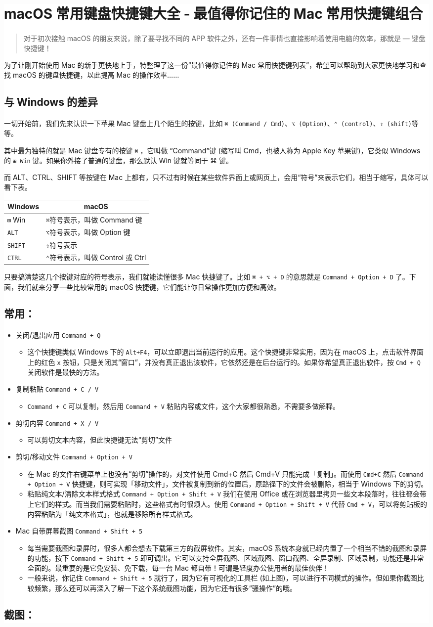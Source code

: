 

# macOS 常用键盘快捷键大全 - 最值得你记住的 Mac 常用快捷键组合

> 对于初次接触 macOS 的朋友来说，除了要寻找不同的 APP 软件之外，还有一件事情也直接影响着使用电脑的效率，那就是 — 键盘快捷键！

为了让刚开始使用 Mac 的新手更快地上手，特整理了这一份“最值得你记住的 Mac 常用快捷键列表”，希望可以帮助到大家更快地学习和查找 macOS 的键盘快捷键，以此提高 Mac 的操作效率……

## 与 Windows 的差异

一切开始前，我们先来认识一下苹果 Mac 键盘上几个陌生的按键，比如 `⌘ (Command / Cmd)`、`⌥ (Option)`、`⌃ (control)`、`⇧ (shift)`等等。

其中最为独特的就是 Mac 键盘专有的按键 `⌘` ，它叫做 “Command”键 (缩写叫 Cmd，也被人称为 Apple Key 苹果键)，它类似 Windows 的 `⊞ Win` 键。如果你外接了普通的键盘，那么默认 Win 键就等同于 ⌘ 键。

而 ALT、CTRL、SHIFT 等按键在 Mac 上都有，只不过有时候在某些软件界面上或网页上，会用“符号”来表示它们，相当于缩写，具体可以看下表。

| Windows | macOS                             |
| ------- | --------------------------------- |
| `⊞` Win | `⌘`符号表示，叫做 Command 键      |
| `ALT`   | `⌥`符号表示，叫做 Option 键       |
| `SHIFT` | `⇧`符号表示                       |
| `CTRL`  | `⌃`符号表示，叫做 Control 或 Ctrl |

只要搞清楚这几个按键对应的符号表示，我们就能读懂很多 Mac 快捷键了。比如 `⌘ + ⌥ + D` 的意思就是 `Command + Option + D` 了。下面，我们就来分享一些比较常用的 macOS 快捷键，它们能让你日常操作更加方便和高效。

## 常用：

- 关闭/退出应用 `Command + Q`
  - 这个快捷键类似 Windows 下的 `Alt+F4`，可以立即退出当前运行的应用。这个快捷键非常实用，因为在 macOS 上，点击软件界面上的红色 `x` 按钮，只是关闭其“窗口”，并没有真正退出该软件，它依然还是在后台运行的。如果你希望真正退出软件，按 `Cmd + Q` 关闭软件是最快的方法。

- 复制粘贴 `Command + C / V`
  - `Command + C` 可以复制，然后用 `Command + V` 粘贴内容或文件，这个大家都很熟悉，不需要多做解释。

- 剪切内容 `Command + X / V`
  - 可以剪切文本内容，但此快捷键无法“剪切”文件

- 剪切/移动文件 `Command + Option + V`
  - 在 Mac 的文件右键菜单上也没有“剪切”操作的，对文件使用 Cmd+C 然后 Cmd+V 只能完成「复制」。而使用 `Cmd+C` 然后 `Command + Option + V` 快捷键，则可实现「移动文件」，文件被复制到新的位置后，原路径下的文件会被删除，相当于 Windows 下的剪切。
  - 粘贴纯文本/清除文本样式格式 `Command + Option + Shift + V` 我们在使用 Office 或在浏览器里拷贝一些文本段落时，往往都会带上它们的样式。而当我们需要粘贴时，这些格式有时很烦人。使用 `Command + Option + Shift + V` 代替 `Cmd + V`，可以将剪贴板的内容粘贴为「纯文本格式」，也就是移除所有样式格式。

- Mac 自带屏幕截图 `Command + Shift + 5`
  - 每当需要截图和录屏时，很多人都会想去下载第三方的截屏软件。其实，macOS 系统本身就已经内置了一个相当不错的截图和录屏的功能，按下 `Command + Shift + 5` 即可调出。它可以支持全屏截图、区域截图、窗口截图、全屏录制、区域录制，功能还是非常全面的。最重要的是它免安装、免下载，每一台 Mac 都自带！可谓是轻度办公使用者的最佳伙伴！
  - 一般来说，你记住 `Command + Shift + 5` 就行了，因为它有可视化的工具栏 (如上图)，可以进行不同模式的操作。但如果你截图比较频繁，那么还可以再深入了解一下这个系统截图功能，因为它还有很多“骚操作”的哦。

## 截图：
